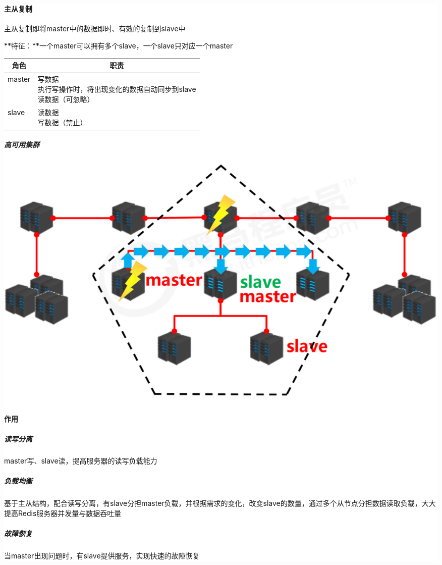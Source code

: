 #### 主从复制

主从复制即将master中的数据即时、有效的复制到slave中

**特征：**一个master可以拥有多个slave，一个slave只对应一个master

| 角色   | 职责                                                         |
| ------ | ------------------------------------------------------------ |
| master | 写数据<br/>执行写操作时，将出现变化的数据自动同步到slave<br/>读数据（可忽略） |
| slave  | 读数据<br/>写数据（禁止）                                    |

##### 高可用集群

![image-20200715190652060](img/image-20200715190652060.png)

#### 作用

##### 读写分离

master写、slave读，提高服务器的读写负载能力

##### 负载均衡

基于主从结构，配合读写分离，有slave分担master负载，并根据需求的变化，改变slave的数量，通过多个从节点分担数据读取负载，大大提高Redis服务器并发量与数据吞吐量

##### 故障恢复

当master出现问题时，有slave提供服务，实现快速的故障恢复
